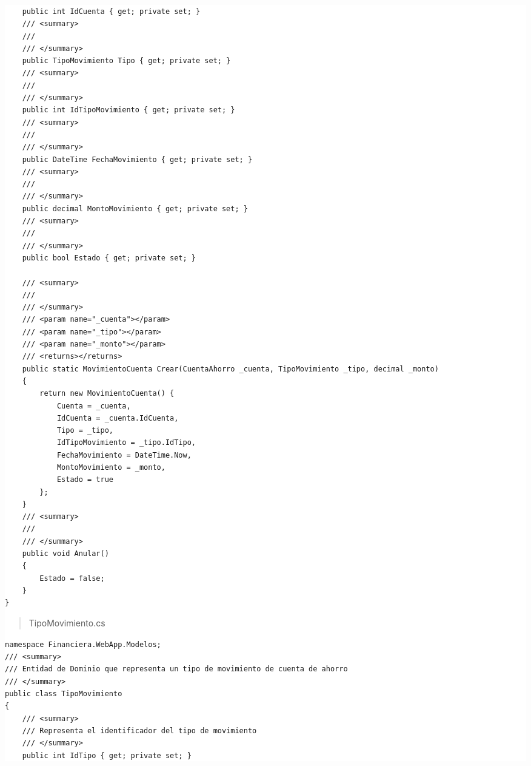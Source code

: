 ```CSharp
    public int IdCuenta { get; private set; }
    /// <summary>
    /// 
    /// </summary>
    public TipoMovimiento Tipo { get; private set; }
    /// <summary>
    /// 
    /// </summary>
    public int IdTipoMovimiento { get; private set; }
    /// <summary>
    /// 
    /// </summary>
    public DateTime FechaMovimiento { get; private set; }
    /// <summary>
    /// 
    /// </summary>
    public decimal MontoMovimiento { get; private set; }
    /// <summary>
    /// 
    /// </summary>
    public bool Estado { get; private set; }

    /// <summary>
    /// 
    /// </summary>
    /// <param name="_cuenta"></param>
    /// <param name="_tipo"></param>
    /// <param name="_monto"></param>
    /// <returns></returns>
    public static MovimientoCuenta Crear(CuentaAhorro _cuenta, TipoMovimiento _tipo, decimal _monto)
    {
        return new MovimientoCuenta() {
            Cuenta = _cuenta,
            IdCuenta = _cuenta.IdCuenta,
            Tipo = _tipo,
            IdTipoMovimiento = _tipo.IdTipo,
            FechaMovimiento = DateTime.Now,
            MontoMovimiento = _monto,
            Estado = true
        };
    }
    /// <summary>
    /// 
    /// </summary>
    public void Anular()
    {
        Estado = false;
    }
}
```
> TipoMovimiento.cs
```CSharp
namespace Financiera.WebApp.Modelos;
/// <summary>
/// Entidad de Dominio que representa un tipo de movimiento de cuenta de ahorro
/// </summary>
public class TipoMovimiento
{
    /// <summary>
    /// Representa el identificador del tipo de movimiento
    /// </summary>
    public int IdTipo { get; private set; }
```